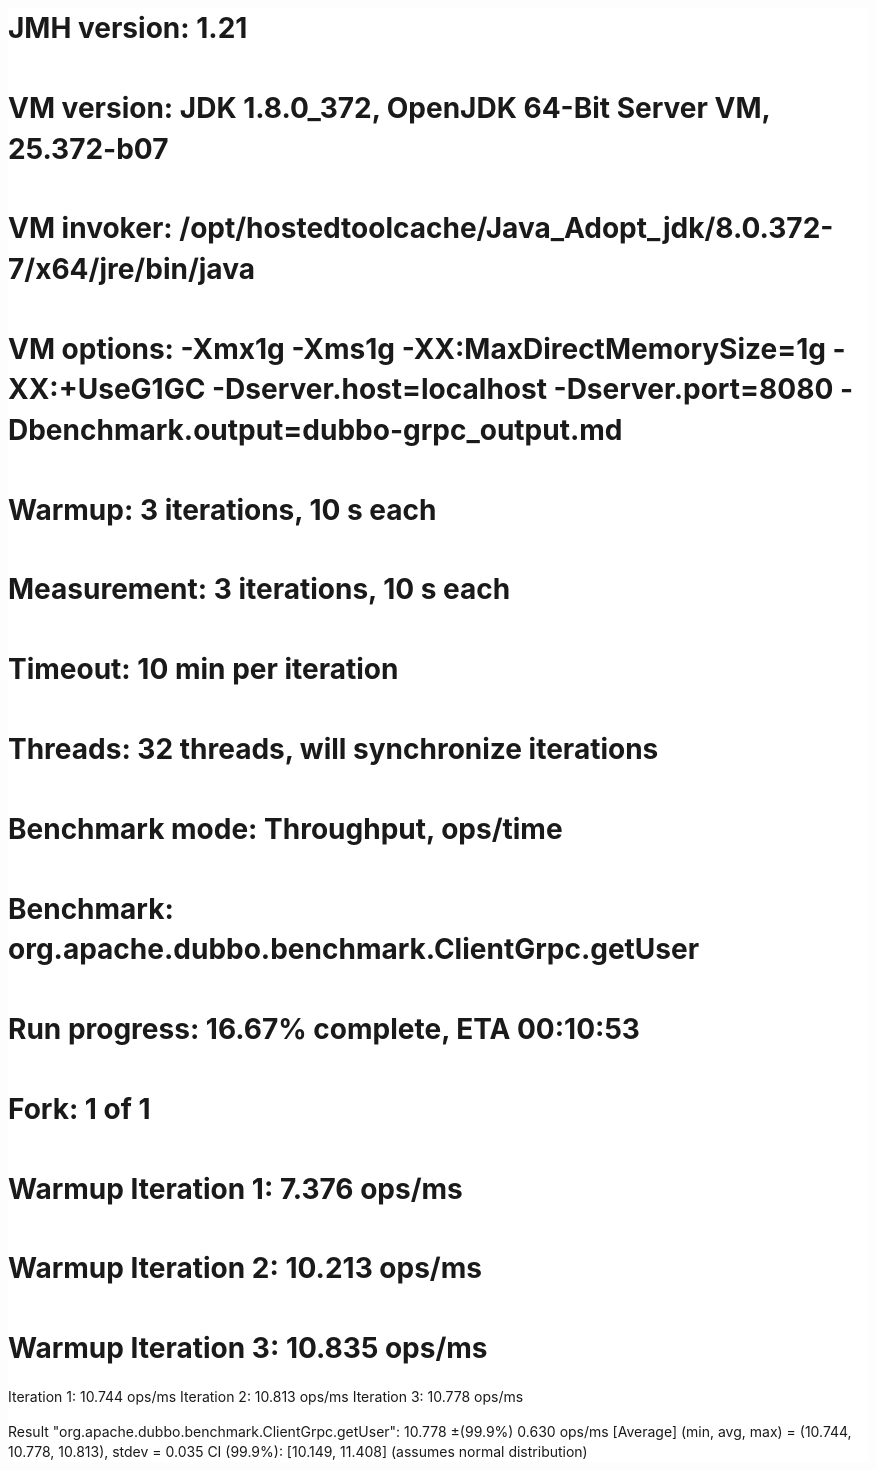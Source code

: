 
# JMH version: 1.21
# VM version: JDK 1.8.0_372, OpenJDK 64-Bit Server VM, 25.372-b07
# VM invoker: /opt/hostedtoolcache/Java_Adopt_jdk/8.0.372-7/x64/jre/bin/java
# VM options: -Xmx1g -Xms1g -XX:MaxDirectMemorySize=1g -XX:+UseG1GC -Dserver.host=localhost -Dserver.port=8080 -Dbenchmark.output=dubbo-grpc_output.md
# Warmup: 3 iterations, 10 s each
# Measurement: 3 iterations, 10 s each
# Timeout: 10 min per iteration
# Threads: 32 threads, will synchronize iterations
# Benchmark mode: Throughput, ops/time
# Benchmark: org.apache.dubbo.benchmark.ClientGrpc.getUser

# Run progress: 16.67% complete, ETA 00:10:53
# Fork: 1 of 1
# Warmup Iteration   1: 7.376 ops/ms
# Warmup Iteration   2: 10.213 ops/ms
# Warmup Iteration   3: 10.835 ops/ms
Iteration   1: 10.744 ops/ms
Iteration   2: 10.813 ops/ms
Iteration   3: 10.778 ops/ms


Result "org.apache.dubbo.benchmark.ClientGrpc.getUser":
  10.778 ±(99.9%) 0.630 ops/ms [Average]
  (min, avg, max) = (10.744, 10.778, 10.813), stdev = 0.035
  CI (99.9%): [10.149, 11.408] (assumes normal distribution)

